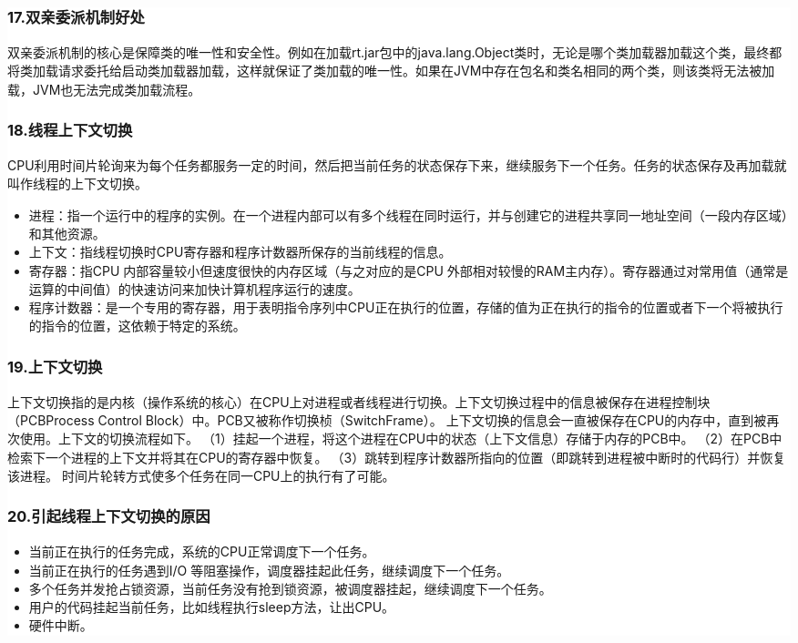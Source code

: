 ### 17.双亲委派机制好处

双亲委派机制的核心是保障类的唯一性和安全性。例如在加载rt.jar包中的java.lang.Object类时，无论是哪个类加载器加载这个类，最终都将类加载请求委托给启动类加载器加载，这样就保证了类加载的唯一性。如果在JVM中存在包名和类名相同的两个类，则该类将无法被加载，JVM也无法完成类加载流程。

### 18.线程上下文切换

CPU利用时间片轮询来为每个任务都服务一定的时间，然后把当前任务的状态保存下来，继续服务下一个任务。任务的状态保存及再加载就叫作线程的上下文切换。

- 进程：指一个运行中的程序的实例。在一个进程内部可以有多个线程在同时运行，并与创建它的进程共享同一地址空间（一段内存区域）和其他资源。
- 上下文：指线程切换时CPU寄存器和程序计数器所保存的当前线程的信息。
- 寄存器：指CPU 内部容量较小但速度很快的内存区域（与之对应的是CPU 外部相对较慢的RAM主内存）。寄存器通过对常用值（通常是运算的中间值）的快速访问来加快计算机程序运行的速度。
- 程序计数器：是一个专用的寄存器，用于表明指令序列中CPU正在执行的位置，存储的值为正在执行的指令的位置或者下一个将被执行的指令的位置，这依赖于特定的系统。

### 19.上下文切换

上下文切换指的是内核（操作系统的核心）在CPU上对进程或者线程进行切换。上下文切换过程中的信息被保存在进程控制块（PCBProcess Control Block）中。PCB又被称作切换桢（SwitchFrame）。 上下文切换的信息会一直被保存在CPU的内存中，直到被再次使用。上下文的切换流程如下。 （1）挂起一个进程，将这个进程在CPU中的状态（上下文信息）存储于内存的PCB中。 （2）在PCB中检索下一个进程的上下文并将其在CPU的寄存器中恢复。 （3）跳转到程序计数器所指向的位置（即跳转到进程被中断时的代码行）并恢复该进程。 时间片轮转方式使多个任务在同一CPU上的执行有了可能。

### 20.引起线程上下文切换的原因

- 当前正在执行的任务完成，系统的CPU正常调度下一个任务。
- 当前正在执行的任务遇到I/O 等阻塞操作，调度器挂起此任务，继续调度下一个任务。
- 多个任务并发抢占锁资源，当前任务没有抢到锁资源，被调度器挂起，继续调度下一个任务。
- 用户的代码挂起当前任务，比如线程执行sleep方法，让出CPU。
- 硬件中断。